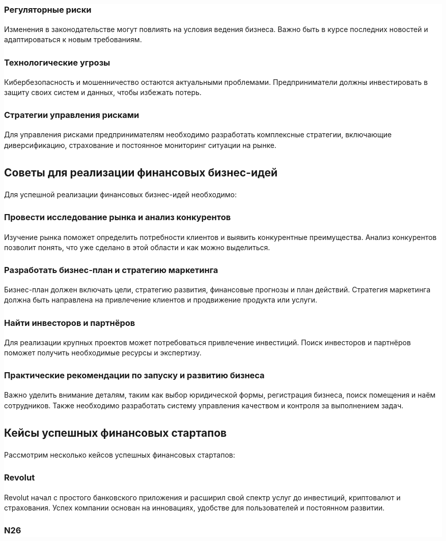 ### Регуляторные риски

Изменения в законодательстве могут повлиять на условия ведения бизнеса. Важно быть в курсе последних новостей и адаптироваться к новым требованиям.

### Технологические угрозы

Кибербезопасность и мошенничество остаются актуальными проблемами. Предприниматели должны инвестировать в защиту своих систем и данных, чтобы избежать потерь.

### Стратегии управления рисками

Для управления рисками предпринимателям необходимо разработать комплексные стратегии, включающие диверсификацию, страхование и постоянное мониторинг ситуации на рынке.

## Советы для реализации финансовых бизнес-идей

Для успешной реализации финансовых бизнес-идей необходимо:

### Провести исследование рынка и анализ конкурентов

Изучение рынка поможет определить потребности клиентов и выявить конкурентные преимущества. Анализ конкурентов позволит понять, что уже сделано в этой области и как можно выделиться.

### Разработать бизнес-план и стратегию маркетинга

Бизнес-план должен включать цели, стратегию развития, финансовые прогнозы и план действий. Стратегия маркетинга должна быть направлена на привлечение клиентов и продвижение продукта или услуги.

### Найти инвесторов и партнёров

Для реализации крупных проектов может потребоваться привлечение инвестиций. Поиск инвесторов и партнёров поможет получить необходимые ресурсы и экспертизу.

### Практические рекомендации по запуску и развитию бизнеса

Важно уделить внимание деталям, таким как выбор юридической формы, регистрация бизнеса, поиск помещения и наём сотрудников. Также необходимо разработать систему управления качеством и контроля за выполнением задач.

## Кейсы успешных финансовых стартапов

Рассмотрим несколько кейсов успешных финансовых стартапов:

### Revolut

Revolut начал с простого банковского приложения и расширил свой спектр услуг до инвестиций, криптовалют и страхования. Успех компании основан на инновациях, удобстве для пользователей и постоянном развитии.

### N26
